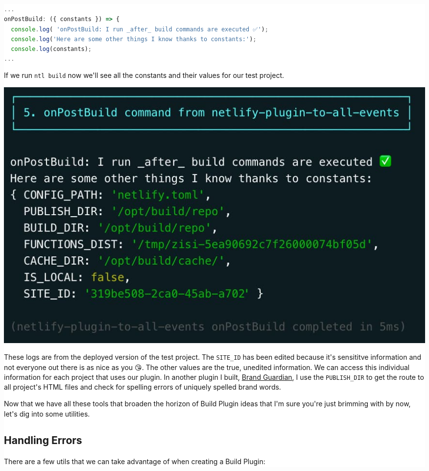 ```js
...
onPostBuild: ({ constants }) => {
  console.log( 'onPostBuild: I run _after_ build commands are executed ✅');
  console.log('Here are some other things I know thanks to constants:');
  console.log(constants);
...
```

If we run `ntl build` now we'll see all the constants and their values for our test project.

![constants ntl build log output](/v3/img/blog/constants.jpg)

These logs are from the deployed version of the test project. The `SITE_ID` has been edited because it's sensititve information and not everyone out there is as nice as you 😘. The other values are the true, unedited information. We can access this individual information for each project that uses our plugin. In another plugin I built, [Brand Guardian](https://github.com/tzmanics/netlify-plugin-brand-guardian), I use the `PUBLISH_DIR` to get the route to all project's HTML files and check for spelling errors of uniquely spelled brand words.

Now that we have all these tools that broaden the horizon of Build Plugin ideas that I'm sure you're just brimming with by now, let's dig into some utilities.

## Handling Errors

There are a few utils that we can take advantage of when creating a Build Plugin:
